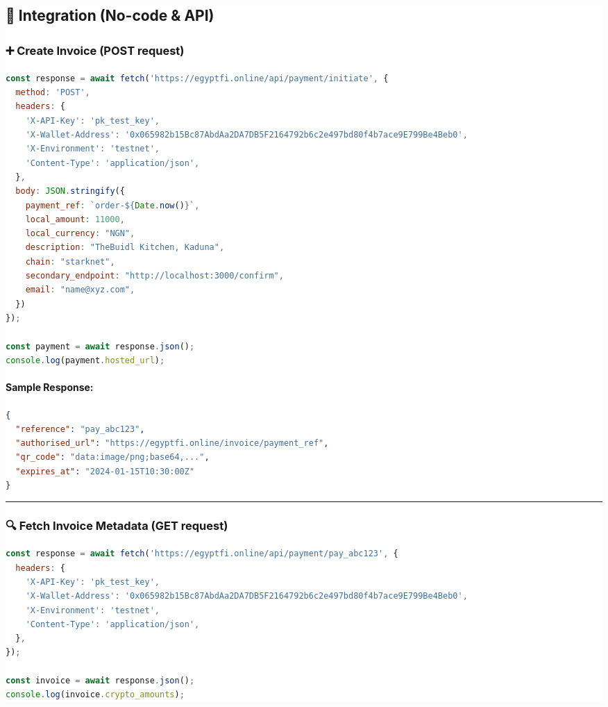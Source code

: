 ## 🔌 Integration (No-code & API)

### ➕ Create Invoice (POST request)

```js
const response = await fetch('https://egyptfi.online/api/payment/initiate', {
  method: 'POST',
  headers: { 
    'X-API-Key': 'pk_test_key', 
    'X-Wallet-Address': '0x065982b15Bc87AbdAa2DA7DB5F2164792b6c2e497bd80f4b7ace9E799Be4Beb0', 
    'X-Environment': 'testnet', 
    'Content-Type': 'application/json',
  },
  body: JSON.stringify({ 
    payment_ref: `order-${Date.now()}`,
    local_amount: 11000,
    local_currency: "NGN",
    description: "TheBuidl Kitchen, Kaduna",
    chain: "starknet",
    secondary_endpoint: "http://localhost:3000/confirm",
    email: "name@xyz.com",
  })
});

const payment = await response.json();
console.log(payment.hosted_url);
```

#### Sample Response:

```json
{
  "reference": "pay_abc123",
  "authorised_url": "https://egyptfi.online/invoice/payment_ref",
  "qr_code": "data:image/png;base64,...",
  "expires_at": "2024-01-15T10:30:00Z"
}
```

---

### 🔍 Fetch Invoice Metadata (GET request)

```js
const response = await fetch('https://egyptfi.online/api/payment/pay_abc123', {
  headers: { 
    'X-API-Key': 'pk_test_key', 
    'X-Wallet-Address': '0x065982b15Bc87AbdAa2DA7DB5F2164792b6c2e497bd80f4b7ace9E799Be4Beb0', 
    'X-Environment': 'testnet', 
    'Content-Type': 'application/json',
  },
});

const invoice = await response.json();
console.log(invoice.crypto_amounts);
```

